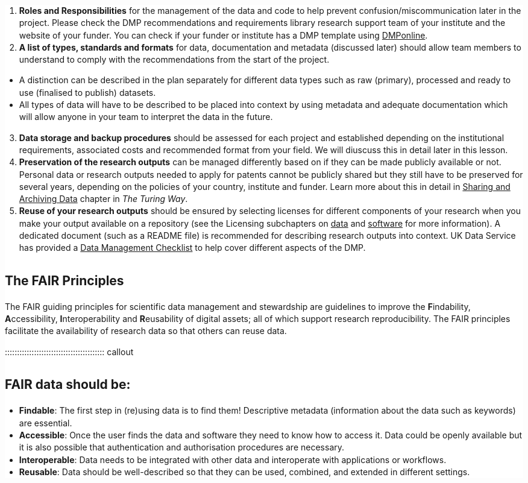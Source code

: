 1. **Roles and Responsibilities** for the management of the data and code to help prevent confusion/miscommunication later in the project.
  Please check the DMP recommendations and requirements library research support team of your institute and the website of your funder.
  You can check if your funder or institute has a DMP template using [DMPonline](https://dmponline.dcc.ac.uk/).
2. **A list of types, standards and formats** for data, documentation and metadata (discussed later) should allow team members to understand to comply with the recommendations from the start of the project.

- A distinction can be described in the plan separately for different data types such as raw (primary), processed and ready to use (finalised to publish) datasets.
- All types of data will have to be described to be placed into context by using metadata and adequate documentation which will allow anyone in your team to interpret the data in the future.

3. **Data storage and backup procedures** should be assessed for each project and established depending on the institutional requirements, associated costs and recommended format from your field. We will diuscuss this in detail later in this lesson.
4. **Preservation of the research outputs** can be managed differently based on if they can be made publicly available or not. Personal data or research outputs needed to apply for patents cannot be publicly shared but they still have to be preserved for several years, depending on the policies of your country, institute and funder. Learn more about this in detail in [Sharing and Archiving Data](https://the-turing-way.netlify.app/reproducible-research/rdm/rdm-sharing.html#rr-rdm-sharing) chapter in *The Turing Way*.
5. **Reuse of your research outputs** should be ensured by selecting licenses for different components of your research when you make your output available on a repository (see the Licensing subchapters on [data](https://the-turing-way.netlify.app/reproducible-research/licensing/licensing-data.html#rr-licensing-data) and [software](https://the-turing-way.netlify.app/reproducible-research/licensing/licensing-software.html#rr-licensing-software) for more information). A dedicated document (such as a README file) is recommended for describing research outputs into context. UK Data Service has provided a [Data Management Checklist](https://ukdataservice.ac.uk/learning-hub/research-data-management/plan-to-share/checklist/) to help cover different aspects of the DMP.

## The FAIR Principles

The FAIR guiding principles for scientific data management and stewardship are guidelines to improve the **F**indability, **A**ccessibility, **I**nteroperability and **R**eusability of digital assets; all of which support research reproducibility.
The FAIR principles facilitate the availability of research data so that others can reuse data.

:::::::::::::::::::::::::::::::::::::::::  callout

## FAIR data should be:

- **Findable**: The first step in (re)using data is to find them! Descriptive metadata (information about the data such as keywords) are essential.
- **Accessible**: Once the user finds the data and software they need to know how to access it. Data could be openly available but it is also possible that authentication and authorisation procedures are necessary.
- **Interoperable**: Data needs to be integrated with other data and interoperate with applications or workflows.
- **Reusable**: Data should be well-described so that they can be used, combined, and extended in different settings.
  